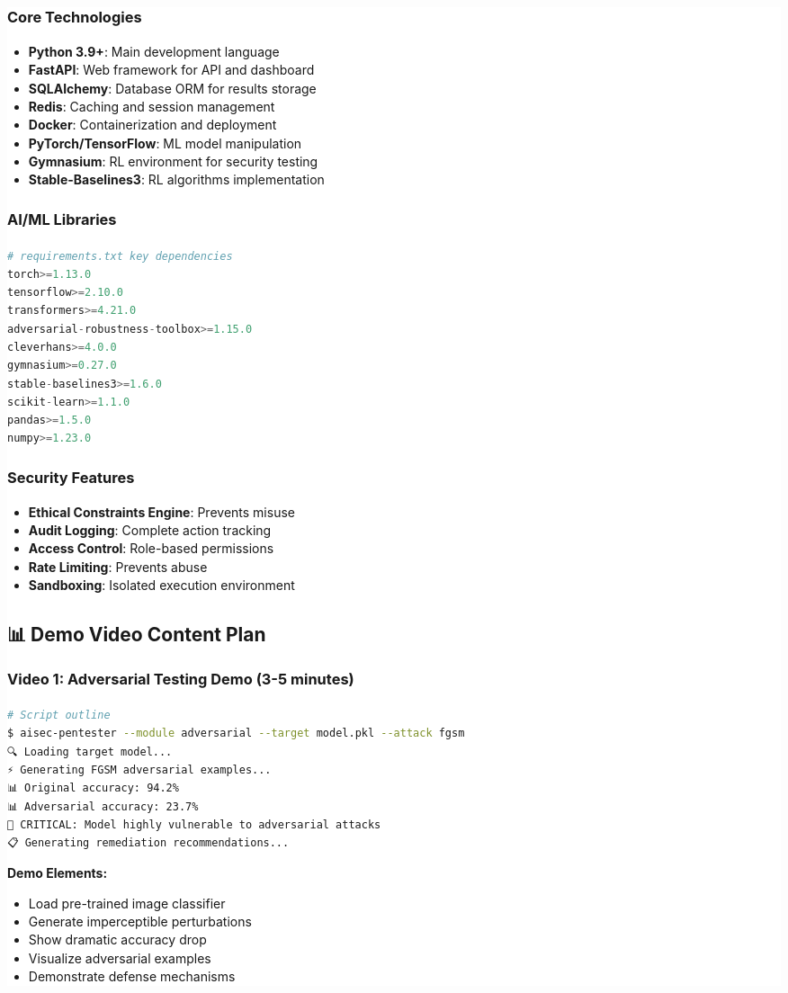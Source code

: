 ### Core Technologies
- **Python 3.9+**: Main development language
- **FastAPI**: Web framework for API and dashboard
- **SQLAlchemy**: Database ORM for results storage
- **Redis**: Caching and session management
- **Docker**: Containerization and deployment
- **PyTorch/TensorFlow**: ML model manipulation
- **Gymnasium**: RL environment for security testing
- **Stable-Baselines3**: RL algorithms implementation

### AI/ML Libraries
```python
# requirements.txt key dependencies
torch>=1.13.0
tensorflow>=2.10.0
transformers>=4.21.0
adversarial-robustness-toolbox>=1.15.0
cleverhans>=4.0.0
gymnasium>=0.27.0
stable-baselines3>=1.6.0
scikit-learn>=1.1.0
pandas>=1.5.0
numpy>=1.23.0
```

### Security Features
- **Ethical Constraints Engine**: Prevents misuse
- **Audit Logging**: Complete action tracking
- **Access Control**: Role-based permissions
- **Rate Limiting**: Prevents abuse
- **Sandboxing**: Isolated execution environment

## 📊 Demo Video Content Plan

### Video 1: Adversarial Testing Demo (3-5 minutes)
```bash
# Script outline
$ aisec-pentester --module adversarial --target model.pkl --attack fgsm
🔍 Loading target model...
⚡ Generating FGSM adversarial examples...
📊 Original accuracy: 94.2%
📊 Adversarial accuracy: 23.7%
🚨 CRITICAL: Model highly vulnerable to adversarial attacks
📋 Generating remediation recommendations...
```

**Demo Elements:**
- Load pre-trained image classifier
- Generate imperceptible perturbations
- Show dramatic accuracy drop
- Visualize adversarial examples
- Demonstrate defense mechanisms
